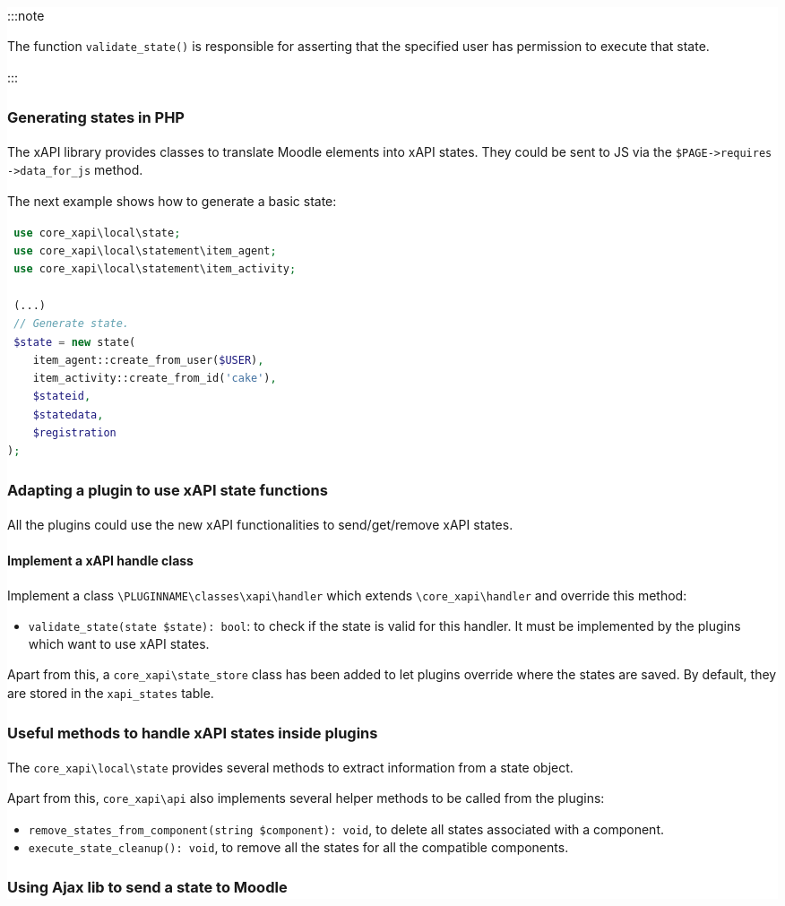 :::note

The function `validate_state()` is responsible for asserting that the specified user has permission to execute that state.

:::

### Generating states in PHP

The xAPI library provides classes to translate Moodle elements into xAPI states. They could be sent to JS via the `$PAGE->requires->data_for_js` method.

The next example shows how to generate a basic state:

```php title="Generate a basic state"
 use core_xapi\local\state;
 use core_xapi\local\statement\item_agent;
 use core_xapi\local\statement\item_activity;

 (...)
 // Generate state.
 $state = new state(
    item_agent::create_from_user($USER),
    item_activity::create_from_id('cake'),
    $stateid,
    $statedata,
    $registration
);
```

### Adapting a plugin to use xAPI state functions

All the plugins could use the new xAPI functionalities to send/get/remove xAPI states.

#### Implement a xAPI handle class

Implement a class `\PLUGINNAME\classes\xapi\handler` which extends `\core_xapi\handler` and override this method:

- `validate_state(state $state): bool`: to check if the state is valid for this handler. It must be implemented by the plugins which want to use xAPI states.

Apart from this, a `core_xapi\state_store` class has been added to let plugins override where the states are saved. By default, they are stored in the `xapi_states` table.

### Useful methods to handle xAPI states inside plugins

The `core_xapi\local\state` provides several methods to extract information from a state object.

Apart from this, `core_xapi\api` also implements several helper methods to be called from the plugins:

- `remove_states_from_component(string $component): void`, to delete all states associated with a component.
- `execute_state_cleanup(): void`, to remove all the states for all the compatible components.

### Using Ajax lib to send a state to Moodle
